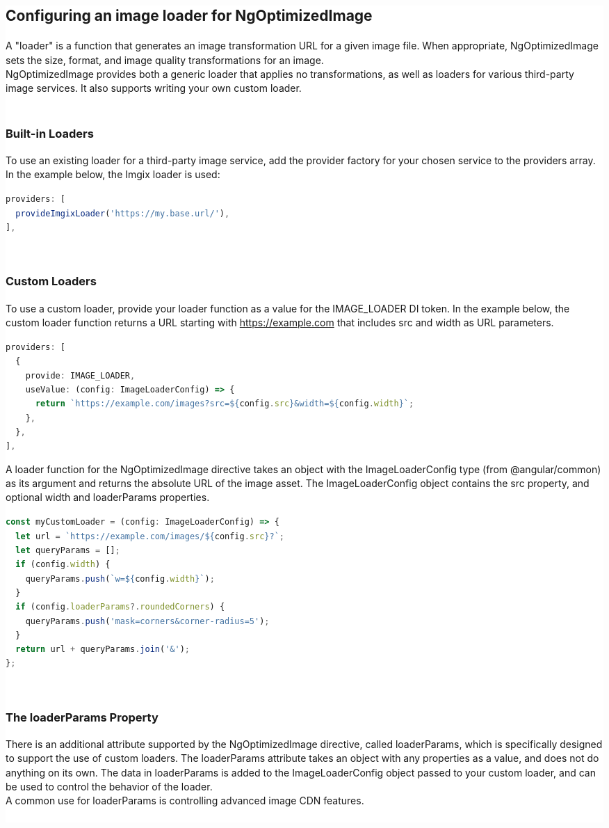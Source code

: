 ## Configuring an image loader for NgOptimizedImage  
A "loader" is a function that generates an image transformation URL for a given image file. When appropriate, NgOptimizedImage sets the size, format, and image quality transformations for an image.  
NgOptimizedImage provides both a generic loader that applies no transformations, as well as loaders for various third-party image services. It also supports writing your own custom loader.  
<br>

### Built-in Loaders  
To use an existing loader for a third-party image service, add the provider factory for your chosen service to the providers array. In the example below, the Imgix loader is used:  
```typescript
providers: [
  provideImgixLoader('https://my.base.url/'),
],
```  
<br>

### Custom Loaders  
To use a custom loader, provide your loader function as a value for the IMAGE_LOADER DI token. In the example below, the custom loader function returns a URL starting with https://example.com that includes src and width as URL parameters.  
```typescript
providers: [
  {
    provide: IMAGE_LOADER,
    useValue: (config: ImageLoaderConfig) => {
      return `https://example.com/images?src=${config.src}&width=${config.width}`;
    },
  },
],
```  
A loader function for the NgOptimizedImage directive takes an object with the ImageLoaderConfig type (from @angular/common) as its argument and returns the absolute URL of the image asset. The ImageLoaderConfig object contains the src property, and optional width and loaderParams properties.  
```typescript
const myCustomLoader = (config: ImageLoaderConfig) => {
  let url = `https://example.com/images/${config.src}?`;
  let queryParams = [];
  if (config.width) {
    queryParams.push(`w=${config.width}`);
  }
  if (config.loaderParams?.roundedCorners) {
    queryParams.push('mask=corners&corner-radius=5');
  }
  return url + queryParams.join('&');
};
```  
<br>

### The loaderParams Property  
There is an additional attribute supported by the NgOptimizedImage directive, called loaderParams, which is specifically designed to support the use of custom loaders. The loaderParams attribute takes an object with any properties as a value, and does not do anything on its own. The data in loaderParams is added to the ImageLoaderConfig object passed to your custom loader, and can be used to control the behavior of the loader.  
A common use for loaderParams is controlling advanced image CDN features.  
<br>
